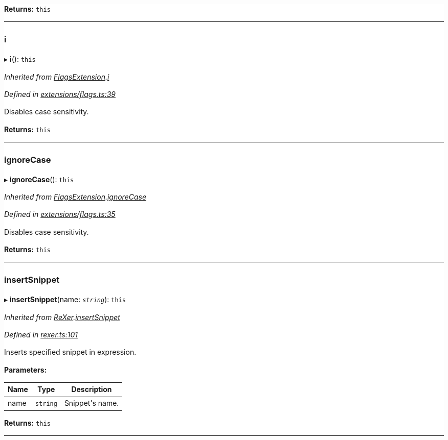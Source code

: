 **Returns:** `this`

___
<a id="i"></a>

###  i

▸ **i**(): `this`

*Inherited from [FlagsExtension](../interfaces/flagsextension.md).[i](../interfaces/flagsextension.md#i)*

*Defined in [extensions/flags.ts:39](https://github.com/areknawo/Rex/blob/2b2d076/src/extensions/flags.ts#L39)*

Disables case sensitivity.

**Returns:** `this`

___
<a id="ignorecase"></a>

###  ignoreCase

▸ **ignoreCase**(): `this`

*Inherited from [FlagsExtension](../interfaces/flagsextension.md).[ignoreCase](../interfaces/flagsextension.md#ignorecase)*

*Defined in [extensions/flags.ts:35](https://github.com/areknawo/Rex/blob/2b2d076/src/extensions/flags.ts#L35)*

Disables case sensitivity.

**Returns:** `this`

___
<a id="insertsnippet"></a>

###  insertSnippet

▸ **insertSnippet**(name: *`string`*): `this`

*Inherited from [ReXer](rexer.md).[insertSnippet](rexer.md#insertsnippet)*

*Defined in [rexer.ts:101](https://github.com/areknawo/Rex/blob/2b2d076/src/rexer.ts#L101)*

Inserts specified snippet in expression.

**Parameters:**

| Name | Type | Description |
| ------ | ------ | ------ |
| name | `string` |  Snippet's name. |

**Returns:** `this`

___
<a id="lazy"></a>
